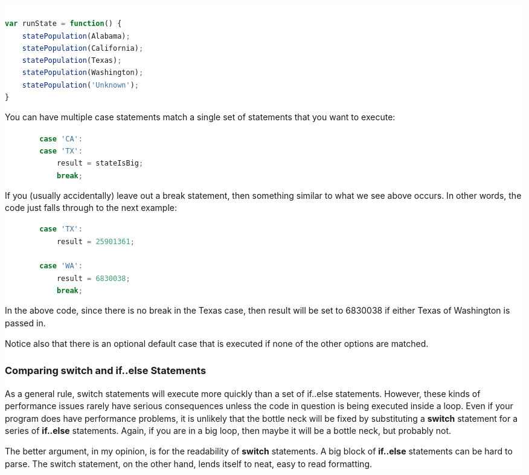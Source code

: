 ```javascript

var runState = function() {
	statePopulation(Alabama);
	statePopulation(California);
	statePopulation(Texas);
	statePopulation(Washington);
	statePopulation('Unknown');
}
```

You can have multiple case statements match a single set of statements that
you want to execute:

```javascript
		case 'CA':
		case 'TX':
			result = stateIsBig;
			break;
```

If you (usually accidentally) leave out a break statement, then something
similar to what we see above occurs. In other words, the code just falls
through to the next example:

```javascript
		case 'TX':
			result = 25901361;

		case 'WA':
			result = 6830038;
			break;
```

In the above code, since there is no break in the Texas case, then result will
be set to 6830038 if either Texas of Washington is passed in.

Notice also that there is an optional default case that is executed if none
of the other options are matched.

### Comparing switch and if..else Statements

As a general rule, switch statements will execute more quickly than a set of
if..else statements. However, these kinds of performance issues rarely have
serious consequences unless the code in question is being executed inside a
loop. Even if your program does have performance problems, it is unlikely
that the bottle neck will be fixed by substituting a **switch** statement for  a
series of **if..else** statements. Again, if you are in a big loop, then maybe
it will be a bottle neck, but probably not.

The better argument, in my opinion, is for the readability of **switch**
statements. A big block of **if..else** statements can be hard to parse. The
switch statement, on the other hand, lends itself to neat, easy to read
formatting.

